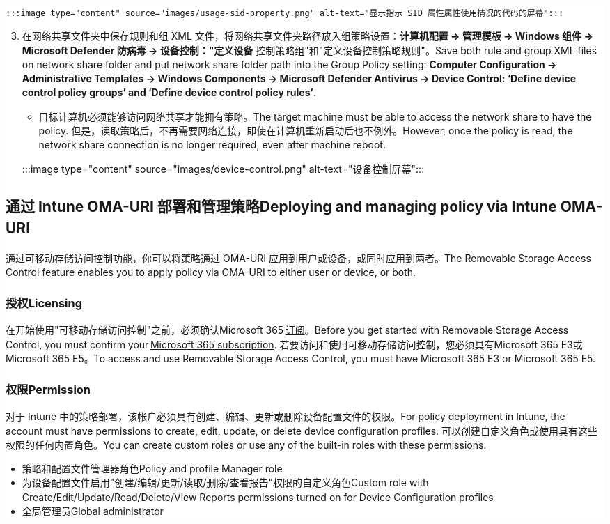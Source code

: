     :::image type="content" source="images/usage-sid-property.png" alt-text="显示指示 SID 属性属性使用情况的代码的屏幕":::

3. <span data-ttu-id="0380c-255">在网络共享文件夹中保存规则和组 XML 文件，将网络共享文件夹路径放入组策略设置：**计算机配置 -> 管理模板 -> Windows 组件 -> Microsoft Defender 防病毒 -> 设备控制："定义设备** 控制策略组"和"定义设备控制策略规则"。</span><span class="sxs-lookup"><span data-stu-id="0380c-255">Save both rule and group XML files on network share folder and put network share folder path into the Group Policy setting: **Computer Configuration -> Administrative Templates -> Windows Components -> Microsoft Defender Antivirus -> Device Control: ‘Define device control policy groups’ and ‘Define device control policy rules’**.</span></span>

    - <span data-ttu-id="0380c-256">目标计算机必须能够访问网络共享才能拥有策略。</span><span class="sxs-lookup"><span data-stu-id="0380c-256">The target machine must be able to access the network share to have the policy.</span></span> <span data-ttu-id="0380c-257">但是，读取策略后，不再需要网络连接，即使在计算机重新启动后也不例外。</span><span class="sxs-lookup"><span data-stu-id="0380c-257">However, once the policy is read, the network share connection is no longer required, even after machine reboot.</span></span>

    :::image type="content" source="images/device-control.png" alt-text="设备控制屏幕":::

## <a name="deploying-and-managing-policy-via-intune-oma-uri"></a><span data-ttu-id="0380c-259">通过 Intune OMA-URI 部署和管理策略</span><span class="sxs-lookup"><span data-stu-id="0380c-259">Deploying and managing policy via Intune OMA-URI</span></span>

<span data-ttu-id="0380c-260">通过可移动存储访问控制功能，你可以将策略通过 OMA-URI 应用到用户或设备，或同时应用到两者。</span><span class="sxs-lookup"><span data-stu-id="0380c-260">The Removable Storage Access Control feature enables you to apply policy via OMA-URI to either user or device, or both.</span></span>

### <a name="licensing"></a><span data-ttu-id="0380c-261">授权</span><span class="sxs-lookup"><span data-stu-id="0380c-261">Licensing</span></span>

<span data-ttu-id="0380c-262">在开始使用"可移动存储访问控制"之前，必须确认Microsoft 365 [订阅](https://www.microsoft.com/microsoft-365/compare-microsoft-365-enterprise-plans?rtc=2)。</span><span class="sxs-lookup"><span data-stu-id="0380c-262">Before you get started with Removable Storage Access Control, you  must confirm your [Microsoft 365 subscription](https://www.microsoft.com/microsoft-365/compare-microsoft-365-enterprise-plans?rtc=2).</span></span> <span data-ttu-id="0380c-263">若要访问和使用可移动存储访问控制，您必须具有Microsoft 365 E3或Microsoft 365 E5。</span><span class="sxs-lookup"><span data-stu-id="0380c-263">To access and use Removable Storage Access Control, you must have Microsoft 365 E3 or Microsoft 365 E5.</span></span>

### <a name="permission"></a><span data-ttu-id="0380c-264">权限</span><span class="sxs-lookup"><span data-stu-id="0380c-264">Permission</span></span>

<span data-ttu-id="0380c-265">对于 Intune 中的策略部署，该帐户必须具有创建、编辑、更新或删除设备配置文件的权限。</span><span class="sxs-lookup"><span data-stu-id="0380c-265">For policy deployment in Intune, the account must have permissions to create, edit, update, or delete device configuration profiles.</span></span> <span data-ttu-id="0380c-266">可以创建自定义角色或使用具有这些权限的任何内置角色。</span><span class="sxs-lookup"><span data-stu-id="0380c-266">You can create custom roles or use any of the built-in roles with these permissions.</span></span>

- <span data-ttu-id="0380c-267">策略和配置文件管理器角色</span><span class="sxs-lookup"><span data-stu-id="0380c-267">Policy and profile Manager role</span></span>
- <span data-ttu-id="0380c-268">为设备配置文件启用"创建/编辑/更新/读取/删除/查看报告"权限的自定义角色</span><span class="sxs-lookup"><span data-stu-id="0380c-268">Custom role with Create/Edit/Update/Read/Delete/View Reports permissions turned on for Device Configuration profiles</span></span>
- <span data-ttu-id="0380c-269">全局管理员</span><span class="sxs-lookup"><span data-stu-id="0380c-269">Global administrator</span></span>
